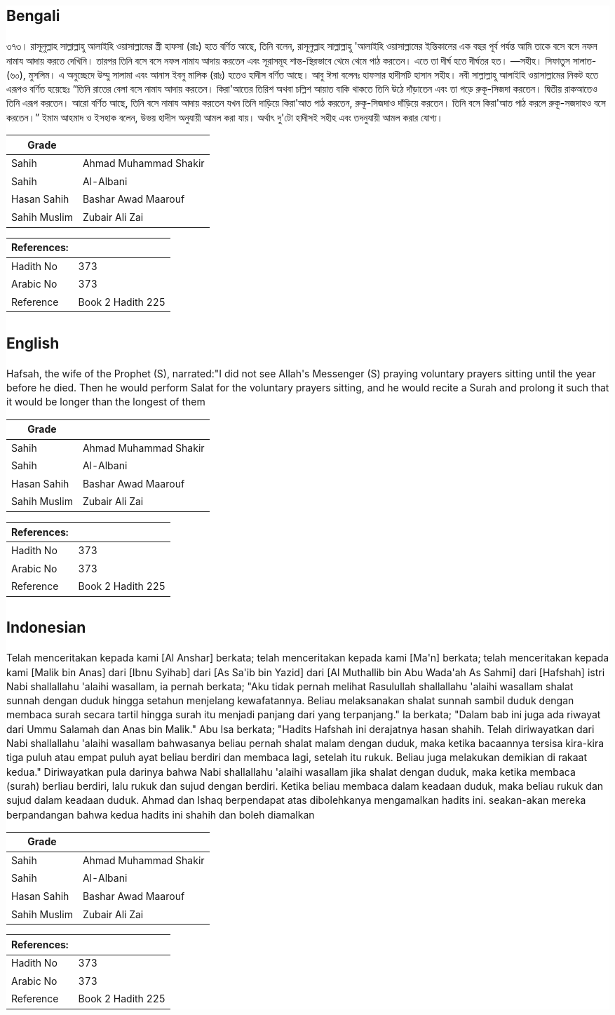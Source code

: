 ## Bengali


<div dir="ltr" lang="bn" style={{fontSize:'larger',backgroundColor:'#f8f9fa',padding:20}}>
৩৭৩। রাসূলুল্লাহ সাল্লাল্লাহু আলাইহি ওয়াসাল্লামের স্ত্রী হাফসা (রাঃ) হতে বর্ণিত আছে, তিনি বলেন, রাসূলুল্লাহ সাল্লাল্লাহু 'আলাইহি ওয়াসাল্লামের ইন্তিকালের এক বছর পূর্ব পর্যন্ত আমি তাকে বসে বসে নফল নামায আদায় করতে দেখিনি। তারপর তিনি বসে বসে নফল নামায আদায় করতেন এবং সূরাসমূহ শান্ত-স্থিরভাবে থেমে থেমে পাঠ করতেন। এতে তা দীর্ঘ হতে দীর্ঘতর হত। —সহীহ। সিফাতুস সালাত- (৬০), মুসলিম। এ অনুচ্ছেদে উম্মু সালামা এবং আনাস ইবনু মালিক (রাঃ) হতেও হাদীস বর্ণিত আছে। আবু ঈসা বলেনঃ হাফসার হাদীসটি হাসান সহীহ। নবী সাল্লাল্লাহু আলাইহি ওয়াসাল্লামের নিকট হতে এরূপও বর্ণিত হয়েছেঃ “তিনি রাতের বেলা বসে নামায আদায় করতেন। কিরা'আতের তিরিশ অথবা চল্লিশ আয়াত বাকি থাকতে তিনি উঠে দাঁড়াতেন এবং তা পড়ে রুকূ-সিজদা করতেন। দ্বিতীয় রাকআতেও তিনি এরূপ করতেন। আরো বর্ণিত আছে, তিনি বসে নামায আদায় করতেন যখন তিনি দাড়িয়ে কিরা'আত পাঠ করতেন, রুকূ-সিজদাও দাঁড়িয়ে করতেন। তিনি বসে কিরা'আত পাঠ করলে রুকূ-সজদাহও বসে করতেন।” ইমাম আহমাদ ও ইসহাক বলেন, উভয় হাদীস অনুযায়ী আমল করা যায়। অর্থাৎ দু'টো হাদীসই সহীহ এবং তদনুযায়ী আমল করার যোগ্য।
</div>
<div style={{backgroundColor:'#f8f9fa',padding:20, marginBottom: 10}}><table> <thead> <tr> <th>Grade</th> <th></th> </tr> </thead> <tbody> <tr><td>Sahih</td><td>Ahmad Muhammad Shakir</td></tr><tr><td>Sahih</td><td>Al-Albani</td></tr><tr><td>Hasan Sahih</td><td>Bashar Awad Maarouf</td></tr><tr><td>Sahih Muslim</td><td>Zubair Ali Zai</td></tr></tbody></table><table> <thead> <tr> <th>References:</th> <th></th> </tr> </thead> <tbody><tr><td>Hadith No</td><td>373</td></tr><tr><td>Arabic No</td><td>373</td></tr><tr><td>Reference</td><td>Book 2 Hadith 225</td></tr></tbody></table></div>

## English


<div dir="ltr" lang="en" style={{fontSize:'larger',backgroundColor:'#f8f9fa',padding:20}}>
Hafsah, the wife of the Prophet (S), narrated:"I did not see Allah's Messenger (S) praying voluntary prayers sitting until the year before he died. Then he would perform Salat for the voluntary prayers sitting, and he would recite a Surah and prolong it such that it would be longer than the longest of them
</div>
<div style={{backgroundColor:'#f8f9fa',padding:20, marginBottom: 10}}><table> <thead> <tr> <th>Grade</th> <th></th> </tr> </thead> <tbody> <tr><td>Sahih</td><td>Ahmad Muhammad Shakir</td></tr><tr><td>Sahih</td><td>Al-Albani</td></tr><tr><td>Hasan Sahih</td><td>Bashar Awad Maarouf</td></tr><tr><td>Sahih Muslim</td><td>Zubair Ali Zai</td></tr></tbody></table><table> <thead> <tr> <th>References:</th> <th></th> </tr> </thead> <tbody><tr><td>Hadith No</td><td>373</td></tr><tr><td>Arabic No</td><td>373</td></tr><tr><td>Reference</td><td>Book 2 Hadith 225</td></tr></tbody></table></div>

## Indonesian


<div dir="ltr" lang="id" style={{fontSize:'larger',backgroundColor:'#f8f9fa',padding:20}}>
Telah menceritakan kepada kami [Al Anshar] berkata; telah menceritakan kepada kami [Ma'n] berkata; telah menceritakan kepada kami [Malik bin Anas] dari [Ibnu Syihab] dari [As Sa'ib bin Yazid] dari [Al Muthallib bin Abu Wada'ah As Sahmi] dari [Hafshah] istri Nabi shallallahu 'alaihi wasallam, ia pernah berkata; "Aku tidak pernah melihat Rasulullah shallallahu 'alaihi wasallam shalat sunnah dengan duduk hingga setahun menjelang kewafatannya. Beliau melaksanakan shalat sunnah sambil duduk dengan membaca surah secara tartil hingga surah itu menjadi panjang dari yang terpanjang." Ia berkata; "Dalam bab ini juga ada riwayat dari Ummu Salamah dan Anas bin Malik." Abu Isa berkata; "Hadits Hafshah ini derajatnya hasan shahih. Telah diriwayatkan dari Nabi shallallahu 'alaihi wasallam bahwasanya beliau pernah shalat malam dengan duduk, maka ketika bacaannya tersisa kira-kira tiga puluh atau empat puluh ayat beliau berdiri dan membaca lagi, setelah itu rukuk. Beliau juga melakukan demikian di rakaat kedua." Diriwayatkan pula darinya bahwa Nabi shallallahu 'alaihi wasallam jika shalat dengan duduk, maka ketika membaca (surah) berliau berdiri, lalu rukuk dan sujud dengan berdiri. Ketika beliau membaca dalam keadaan duduk, maka beliau rukuk dan sujud dalam keadaan duduk. Ahmad dan Ishaq berpendapat atas dibolehkanya mengamalkan hadits ini. seakan-akan mereka berpandangan bahwa kedua hadits ini shahih dan boleh diamalkan
</div>
<div style={{backgroundColor:'#f8f9fa',padding:20, marginBottom: 10}}><table> <thead> <tr> <th>Grade</th> <th></th> </tr> </thead> <tbody> <tr><td>Sahih</td><td>Ahmad Muhammad Shakir</td></tr><tr><td>Sahih</td><td>Al-Albani</td></tr><tr><td>Hasan Sahih</td><td>Bashar Awad Maarouf</td></tr><tr><td>Sahih Muslim</td><td>Zubair Ali Zai</td></tr></tbody></table><table> <thead> <tr> <th>References:</th> <th></th> </tr> </thead> <tbody><tr><td>Hadith No</td><td>373</td></tr><tr><td>Arabic No</td><td>373</td></tr><tr><td>Reference</td><td>Book 2 Hadith 225</td></tr></tbody></table></div>